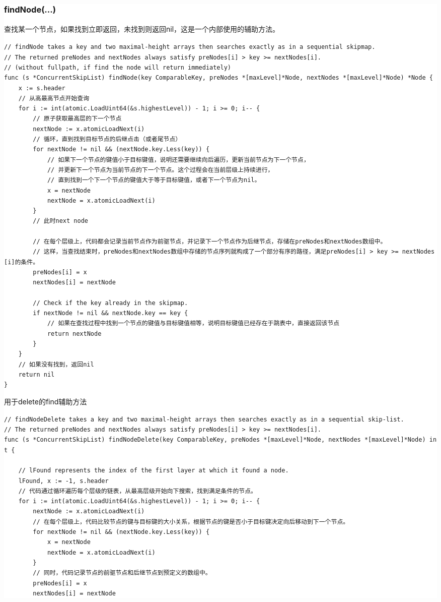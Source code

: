 ### findNode(...)

查找某一个节点，如果找到立即返回，未找到则返回nil，这是一个内部使用的辅助方法。

    // findNode takes a key and two maximal-height arrays then searches exactly as in a sequential skipmap.
    // The returned preNodes and nextNodes always satisfy preNodes[i] > key >= nextNodes[i].
    // (without fullpath, if find the node will return immediately)
    func (s *ConcurrentSkipList) findNode(key ComparableKey, preNodes *[maxLevel]*Node, nextNodes *[maxLevel]*Node) *Node {
        x := s.header
        // 从高最高节点开始查询
        for i := int(atomic.LoadUint64(&s.highestLevel)) - 1; i >= 0; i-- {
            // 原子获取最高层的下一个节点
            nextNode := x.atomicLoadNext(i)
            // 循环，直到找到目标节点的后继点击（或者尾节点）
            for nextNode != nil && (nextNode.key.Less(key)) {
                // 如果下一个节点的键值小于目标键值，说明还需要继续向后遍历，更新当前节点为下一个节点，
                // 并更新下一个节点为当前节点的下一个节点。这个过程会在当前层级上持续进行，
                // 直到找到一个下一个节点的键值大于等于目标键值，或者下一个节点为nil。
                x = nextNode
                nextNode = x.atomicLoadNext(i)
            }
            // 此时next node

            // 在每个层级上，代码都会记录当前节点作为前驱节点，并记录下一个节点作为后继节点，存储在preNodes和nextNodes数组中。
            // 这样，当查找结束时，preNodes和nextNodes数组中存储的节点序列就构成了一个部分有序的路径，满足preNodes[i] > key >= nextNodes[i]的条件。
            preNodes[i] = x
            nextNodes[i] = nextNode

            // Check if the key already in the skipmap.
            if nextNode != nil && nextNode.key == key {
                // 如果在查找过程中找到一个节点的键值与目标键值相等，说明目标键值已经存在于跳表中，直接返回该节点
                return nextNode
            }
        }
        // 如果没有找到，返回nil
        return nil
    }

用于delete的find辅助方法

    // findNodeDelete takes a key and two maximal-height arrays then searches exactly as in a sequential skip-list.
    // The returned preNodes and nextNodes always satisfy preNodes[i] > key >= nextNodes[i].
    func (s *ConcurrentSkipList) findNodeDelete(key ComparableKey, preNodes *[maxLevel]*Node, nextNodes *[maxLevel]*Node) int {

        // lFound represents the index of the first layer at which it found a node.
        lFound, x := -1, s.header
        // 代码通过循环遍历每个层级的链表，从最高层级开始向下搜索，找到满足条件的节点。
        for i := int(atomic.LoadUint64(&s.highestLevel)) - 1; i >= 0; i-- {
            nextNode := x.atomicLoadNext(i)
            // 在每个层级上，代码比较节点的键与目标键的大小关系，根据节点的键是否小于目标键决定向后移动到下一个节点。
            for nextNode != nil && (nextNode.key.Less(key)) {
                x = nextNode
                nextNode = x.atomicLoadNext(i)
            }
            // 同时，代码记录节点的前驱节点和后继节点到预定义的数组中。
            preNodes[i] = x
            nextNodes[i] = nextNode
